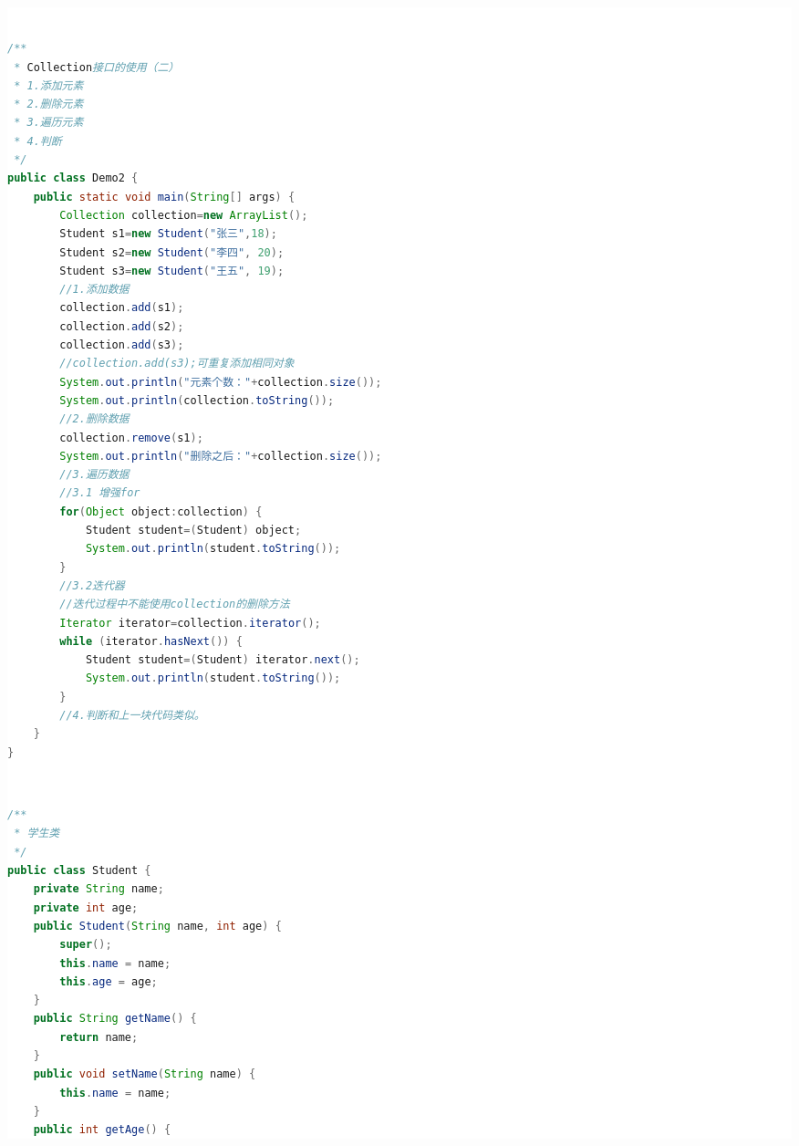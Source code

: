 &nbsp;

```java
/**
 * Collection接口的使用（二）
 * 1.添加元素
 * 2.删除元素
 * 3.遍历元素
 * 4.判断
 */
public class Demo2 {
	public static void main(String[] args) {
		Collection collection=new ArrayList();
		Student s1=new Student("张三",18);
		Student s2=new Student("李四", 20);
		Student s3=new Student("王五", 19);
		//1.添加数据
		collection.add(s1);
		collection.add(s2);
		collection.add(s3);
		//collection.add(s3);可重复添加相同对象
		System.out.println("元素个数："+collection.size());
		System.out.println(collection.toString());
		//2.删除数据
		collection.remove(s1);
		System.out.println("删除之后："+collection.size());
		//3.遍历数据
		//3.1 增强for
		for(Object object:collection) {
			Student student=(Student) object;
			System.out.println(student.toString());
		}
		//3.2迭代器
		//迭代过程中不能使用collection的删除方法
		Iterator iterator=collection.iterator();
		while (iterator.hasNext()) {
			Student student=(Student) iterator.next();
			System.out.println(student.toString());
		}
		//4.判断和上一块代码类似。
	}
}
```

&nbsp;

```java
/**
 * 学生类
 */
public class Student {
	private String name;
	private int age;
	public Student(String name, int age) {
		super();
		this.name = name;
		this.age = age;
	}
	public String getName() {
		return name;
	}
	public void setName(String name) {
		this.name = name;
	}
	public int getAge() {
```